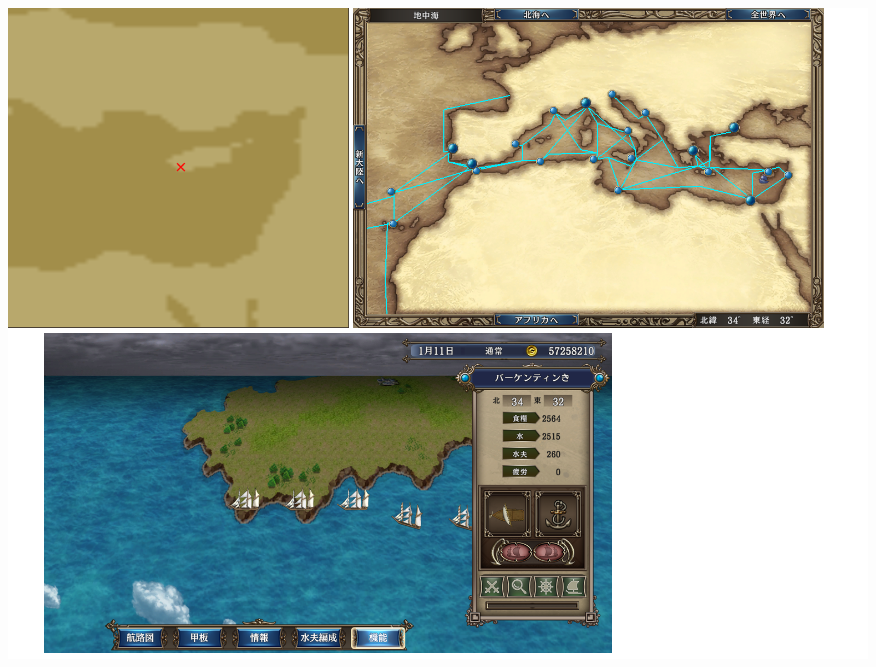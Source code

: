 <p><img src="./img/map/008.png" width="341" height="320" /> <img src="./img/chart/008.png" width="471" height="320" /> <img src="./img/sea/008.png" width="640" height="320" /></p>